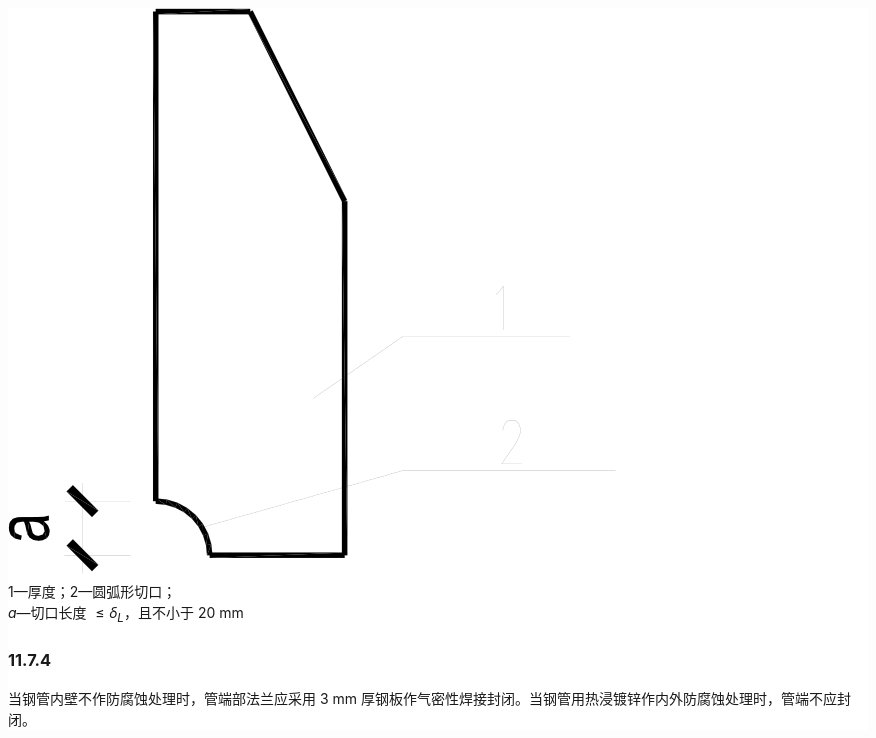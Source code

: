 ![图11.7.3 加劲板圆弧形切口](media/image178.svg)  
1—厚度；2—圆弧形切口；  
$a$—切口长度 $\leq \delta_L$，且不小于 $20\ \text{mm}$  

### 11.7.4  
当钢管内壁不作防腐蚀处理时，管端部法兰应采用 $3\ \text{mm}$ 厚钢板作气密性焊接封闭。当钢管用热浸镀锌作内外防腐蚀处理时，管端不应封闭。
